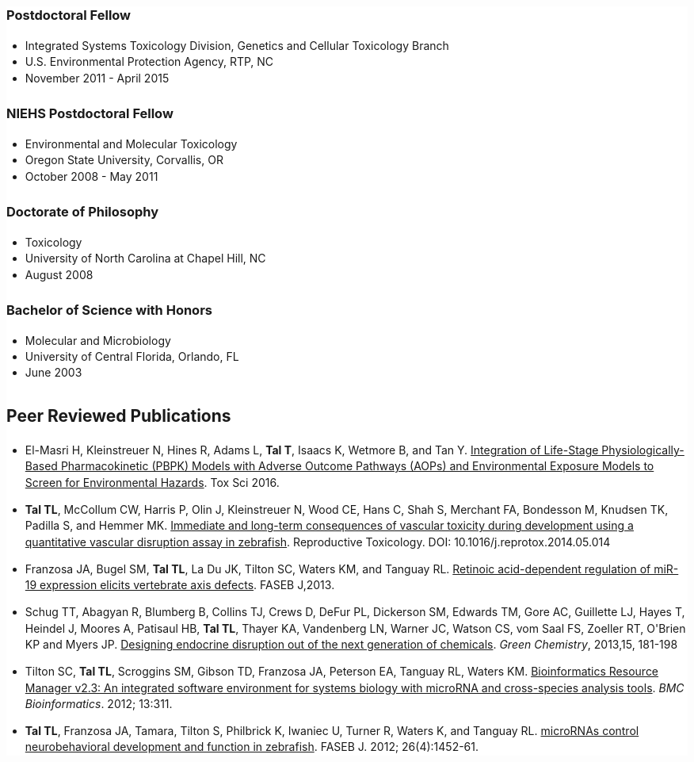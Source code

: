 ### Postdoctoral Fellow

- Integrated Systems Toxicology Division, Genetics and Cellular Toxicology Branch
- U.S. Environmental Protection Agency, RTP, NC
- November 2011 - April 2015

### NIEHS Postdoctoral Fellow

- Environmental and Molecular Toxicology
- Oregon State University, Corvallis, OR
- October 2008 - May 2011 

### Doctorate of Philosophy

- Toxicology
- University of North Carolina at Chapel Hill, NC
- August 2008

### Bachelor of Science with Honors

- Molecular and Microbiology
- University of Central Florida, Orlando, FL
- June 2003

## Peer Reviewed Publications
    
- El-Masri H, Kleinstreuer N, Hines R, Adams L, **Tal T**, Isaacs K, Wetmore B, and Tan Y. [Integration of Life-Stage Physiologically-Based Pharmacokinetic (PBPK) Models with Adverse Outcome Pathways (AOPs) and Environmental Exposure Models to Screen for Environmental Hazards](http://toxsci.oxfordjournals.org/content/early/2016/05/02/toxsci.kfw082.abstract). Tox Sci 2016.

- **Tal TL**, McCollum CW, Harris P, Olin J, Kleinstreuer N, Wood CE, Hans C, Shah S, Merchant FA, Bondesson M, Knudsen TK, Padilla S, and Hemmer MK. [Immediate and long-term consequences of vascular toxicity during development using a quantitative vascular disruption assay in zebrafish](http://www.ncbi.nlm.nih.gov/pubmed/24907688). Reproductive Toxicology. DOI: 10.1016/j.reprotox.2014.05.014

- Franzosa JA, Bugel SM, **Tal TL**, La Du JK, Tilton SC, Waters KM, and Tanguay RL. [Retinoic acid-dependent regulation of miR-19 expression elicits vertebrate axis defects](http://www.ncbi.nlm.nih.gov/pubmed/23975936). FASEB J,2013.

- Schug TT, Abagyan R, Blumberg B, Collins TJ, Crews D, DeFur PL, Dickerson SM, Edwards TM, Gore AC, Guillette LJ, Hayes T, Heindel J, Moores A, Patisaul HB, **Tal TL**, Thayer KA, Vandenberg LN, Warner JC, Watson CS, vom Saal FS, Zoeller RT, O'Brien KP and Myers JP. [Designing endocrine disruption out of the next generation of chemicals](http://pubs.rsc.org/en/content/articlelanding/2013/gc/c2gc35055f). *Green Chemistry*, 2013,15, 181-198

- Tilton SC, **Tal TL**, Scroggins SM, Gibson TD, Franzosa JA, Peterson EA, Tanguay RL, Waters KM. [Bioinformatics Resource Manager v2.3: An integrated software environment for systems biology with microRNA and cross-species analysis tools](http://www.ncbi.nlm.nih.gov/pubmed/23174015). *BMC Bioinformatics*. 2012; 13:311.

- **Tal TL**, Franzosa JA, Tamara, Tilton S, Philbrick K, Iwaniec U, Turner R, Waters K, and Tanguay RL. [microRNAs control neurobehavioral development and function in zebrafish](http://www.ncbi.nlm.nih.gov/pubmed/22253472). FASEB J. 2012; 26(4):1452-61.
